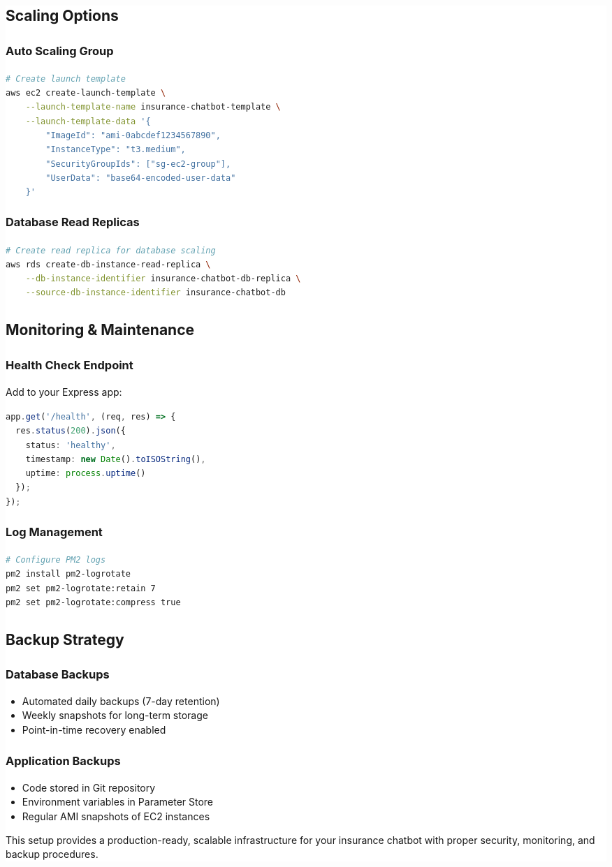 ## Scaling Options

### Auto Scaling Group
```bash
# Create launch template
aws ec2 create-launch-template \
    --launch-template-name insurance-chatbot-template \
    --launch-template-data '{
        "ImageId": "ami-0abcdef1234567890",
        "InstanceType": "t3.medium",
        "SecurityGroupIds": ["sg-ec2-group"],
        "UserData": "base64-encoded-user-data"
    }'
```

### Database Read Replicas
```bash
# Create read replica for database scaling
aws rds create-db-instance-read-replica \
    --db-instance-identifier insurance-chatbot-db-replica \
    --source-db-instance-identifier insurance-chatbot-db
```

## Monitoring & Maintenance

### Health Check Endpoint
Add to your Express app:
```typescript
app.get('/health', (req, res) => {
  res.status(200).json({
    status: 'healthy',
    timestamp: new Date().toISOString(),
    uptime: process.uptime()
  });
});
```

### Log Management
```bash
# Configure PM2 logs
pm2 install pm2-logrotate
pm2 set pm2-logrotate:retain 7
pm2 set pm2-logrotate:compress true
```

## Backup Strategy

### Database Backups
- Automated daily backups (7-day retention)
- Weekly snapshots for long-term storage
- Point-in-time recovery enabled

### Application Backups
- Code stored in Git repository
- Environment variables in Parameter Store
- Regular AMI snapshots of EC2 instances

This setup provides a production-ready, scalable infrastructure for your insurance chatbot with proper security, monitoring, and backup procedures.